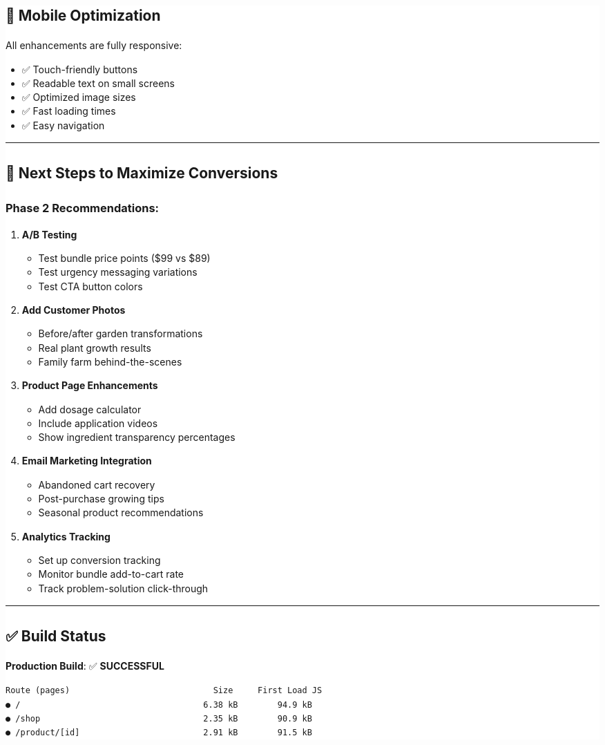 
## 📱 **Mobile Optimization**

All enhancements are fully responsive:
- ✅ Touch-friendly buttons
- ✅ Readable text on small screens
- ✅ Optimized image sizes
- ✅ Fast loading times
- ✅ Easy navigation

---

## 🎯 **Next Steps to Maximize Conversions**

### Phase 2 Recommendations:

1. **A/B Testing**
   - Test bundle price points ($99 vs $89)
   - Test urgency messaging variations
   - Test CTA button colors

2. **Add Customer Photos**
   - Before/after garden transformations
   - Real plant growth results
   - Family farm behind-the-scenes

3. **Product Page Enhancements**
   - Add dosage calculator
   - Include application videos
   - Show ingredient transparency percentages

4. **Email Marketing Integration**
   - Abandoned cart recovery
   - Post-purchase growing tips
   - Seasonal product recommendations

5. **Analytics Tracking**
   - Set up conversion tracking
   - Monitor bundle add-to-cart rate
   - Track problem-solution click-through

---

## ✅ **Build Status**

**Production Build**: ✅ **SUCCESSFUL**

```
Route (pages)                             Size     First Load JS
● /                                     6.38 kB        94.9 kB
● /shop                                 2.35 kB        90.9 kB
● /product/[id]                         2.91 kB        91.5 kB
```

